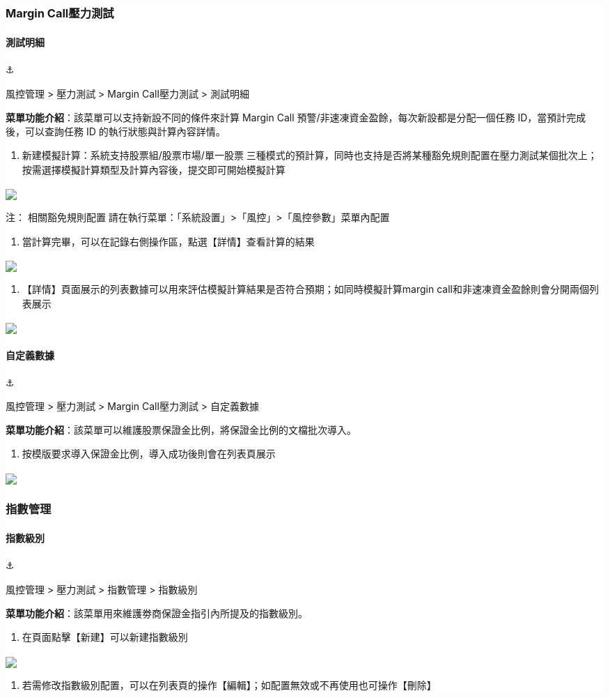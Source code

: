 ### Margin Call壓力測試

#### 測試明細

<div class="callout callout-bg-6 callout-border-6">
<div class='callout-emoji'>⚓</div>
<p>風控管理 &gt; 壓力測試 &gt; Margin Call壓力測試 &gt; 測試明細</p>
</div>

<b>菜單功能介紹</b>：該菜單可以支持新設不同的條件來計算 Margin Call 預警/非速凍資金盈餘，每次新設都是分配一個任務 ID，當預計完成後，可以查詢任務 ID 的執行狀態與計算內容詳情。

1. 新建模擬計算：系統支持股票組/股票市場/單一股票 三種模式的預計算，同時也支持是否將某種豁免規則配置在壓力測試某個批次上​；按需選擇模擬計算類型及計算內容後，提交即可開始模擬計算

<img src="/assets/GMSKb80HyoRHpSxSwRNcAYJsnmc.png" src-width="3180" src-height="1246" align="center"/>

注： 相關豁免規則配置 請在執行菜單：「系統設置」&gt;「風控」&gt;「風控參數」菜單內配置

1. 當計算完畢，可以在記錄右側操作區，點選【詳情】查看計算的結果

<img src="/assets/Fs1IbVDahowbphxHLNOcgzuxnPs.png" src-width="3184" src-height="1260" align="center"/>

1. 【詳情】頁面展示的列表數據可以用來評估模擬計算結果是否符合預期；如同時模擬計算margin call和非速凍資金盈餘則會分開兩個列表展示

<img src="/assets/OVFCbnXe4o7iJUx11GKcciVunDb.png" src-width="3238" src-height="1592" align="center"/>

#### 自定義數據

<div class="callout callout-bg-6 callout-border-6">
<div class='callout-emoji'>⚓</div>
<p>風控管理 &gt; 壓力測試 &gt; Margin Call壓力測試 &gt; 自定義數據</p>
</div>

<b>菜單功能介紹</b>：該菜單可以維護股票保證金比例，將保證金比例的文檔批次導入。

1. 按模版要求導入保證金比例，導入成功後則會在列表頁展示

<img src="/assets/LTWtbr7PYoCl3ZxDQt5cCgPLnyc.png" src-width="2914" src-height="1272" align="center"/>

### 指數管理

#### 指數級別

<div class="callout callout-bg-6 callout-border-6">
<div class='callout-emoji'>⚓</div>
<p>風控管理 &gt; 壓力測試 &gt; 指數管理 &gt; 指數級別</p>
</div>

<b>菜單功能介紹</b>：該菜單用來維護劵商保證金指引內所提及的指數級別。

1. 在頁面點擊【新建】可以新建指數級別

<img src="/assets/CO3db629cotANBxpQRccpGBfnph.png" src-width="3182" src-height="908" align="center"/>

1. 若需修改指數級別配置，可以在列表頁的操作【編輯】；如配置無效或不再使用也可操作【刪除】
